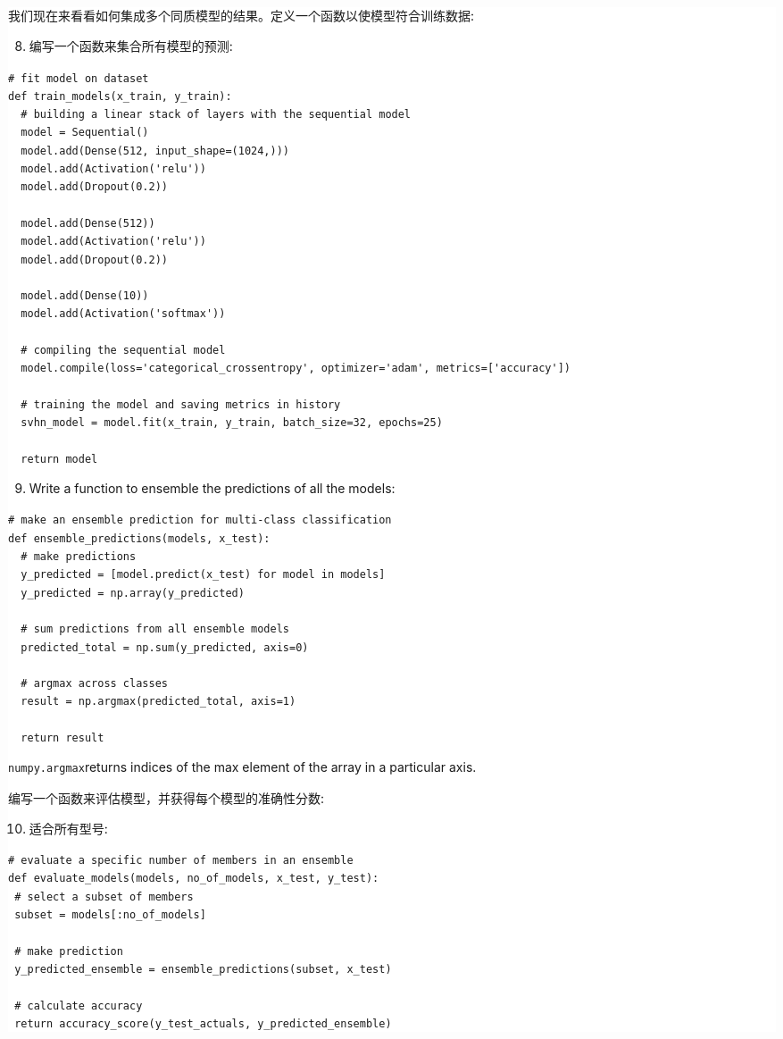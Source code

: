 我们现在来看看如何集成多个同质模型的结果。定义一个函数以使模型符合训练数据:

8.  编写一个函数来集合所有模型的预测:

```
# fit model on dataset
def train_models(x_train, y_train):
  # building a linear stack of layers with the sequential model
  model = Sequential()
  model.add(Dense(512, input_shape=(1024,)))
  model.add(Activation('relu')) 
  model.add(Dropout(0.2))

  model.add(Dense(512))
  model.add(Activation('relu'))
  model.add(Dropout(0.2))

  model.add(Dense(10))
  model.add(Activation('softmax'))

  # compiling the sequential model
  model.compile(loss='categorical_crossentropy', optimizer='adam', metrics=['accuracy'])

  # training the model and saving metrics in history
  svhn_model = model.fit(x_train, y_train, batch_size=32, epochs=25)

  return model
```

9.  Write a function to ensemble the predictions of all the models:

```
# make an ensemble prediction for multi-class classification
def ensemble_predictions(models, x_test):
  # make predictions
  y_predicted = [model.predict(x_test) for model in models]
  y_predicted = np.array(y_predicted)

  # sum predictions from all ensemble models
  predicted_total = np.sum(y_predicted, axis=0)

  # argmax across classes
  result = np.argmax(predicted_total, axis=1)

  return result
```

`numpy.argmax`returns indices of the max element of the array in a particular axis.

编写一个函数来评估模型，并获得每个模型的准确性分数:

10.  适合所有型号:

```
# evaluate a specific number of members in an ensemble
def evaluate_models(models, no_of_models, x_test, y_test):
 # select a subset of members
 subset = models[:no_of_models]

 # make prediction
 y_predicted_ensemble = ensemble_predictions(subset, x_test)

 # calculate accuracy
 return accuracy_score(y_test_actuals, y_predicted_ensemble)
```
